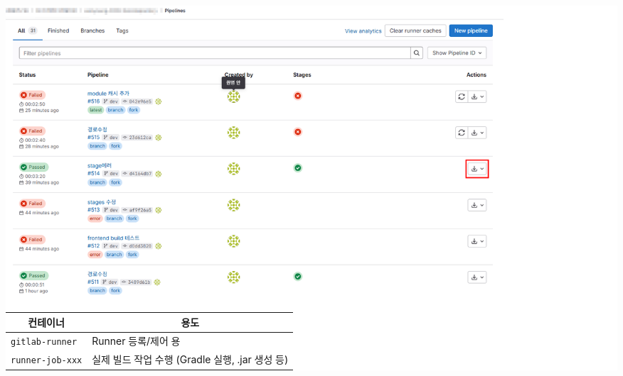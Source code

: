   <img src="./images/runner_build파일확인.png" width="700">

| 컨테이너         | 용도                                            |
| ---------------- | ----------------------------------------------- |
| `gitlab-runner`  | Runner 등록/제어 용                             |
| `runner-job-xxx` | 실제 빌드 작업 수행 (Gradle 실행, .jar 생성 등) |

